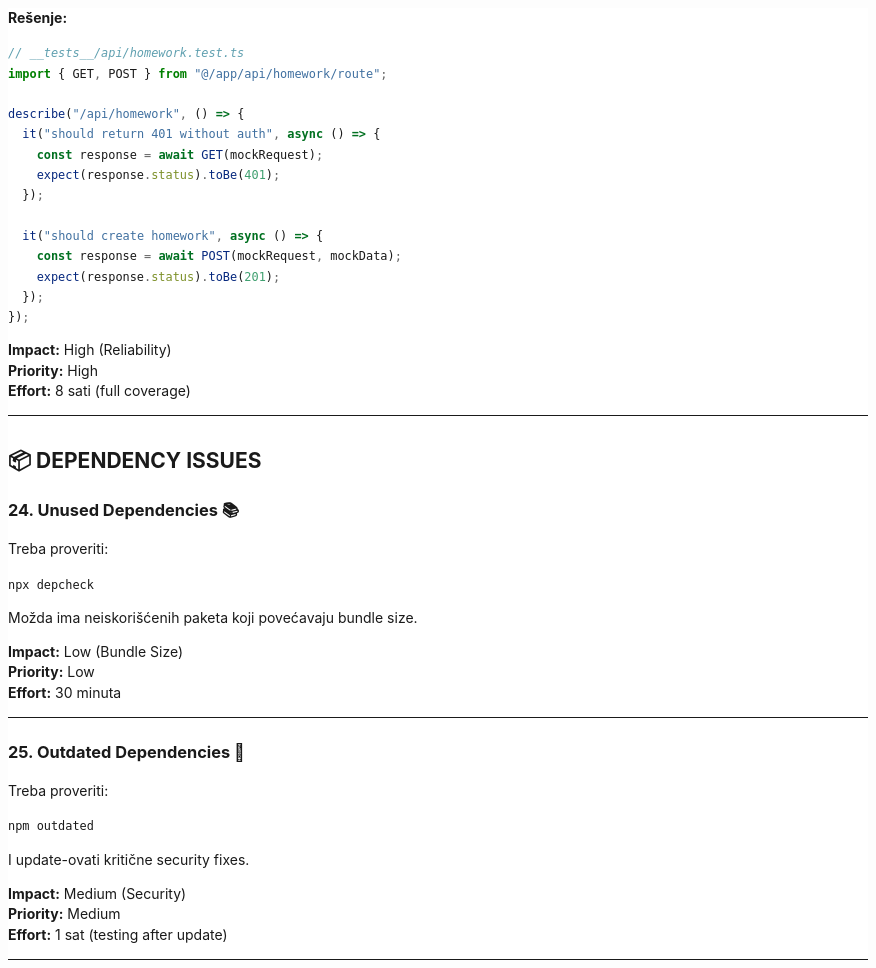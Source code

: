 **Rešenje:**
```typescript
// __tests__/api/homework.test.ts
import { GET, POST } from "@/app/api/homework/route";

describe("/api/homework", () => {
  it("should return 401 without auth", async () => {
    const response = await GET(mockRequest);
    expect(response.status).toBe(401);
  });
  
  it("should create homework", async () => {
    const response = await POST(mockRequest, mockData);
    expect(response.status).toBe(201);
  });
});
```

**Impact:** High (Reliability)  
**Priority:** High  
**Effort:** 8 sati (full coverage)

---

## 📦 DEPENDENCY ISSUES

### 24. **Unused Dependencies** 📚
Treba proveriti:

```bash
npx depcheck
```

Možda ima neiskorišćenih paketa koji povećavaju bundle size.

**Impact:** Low (Bundle Size)  
**Priority:** Low  
**Effort:** 30 minuta

---

### 25. **Outdated Dependencies** 🔄
Treba proveriti:

```bash
npm outdated
```

I update-ovati kritične security fixes.

**Impact:** Medium (Security)  
**Priority:** Medium  
**Effort:** 1 sat (testing after update)

---

